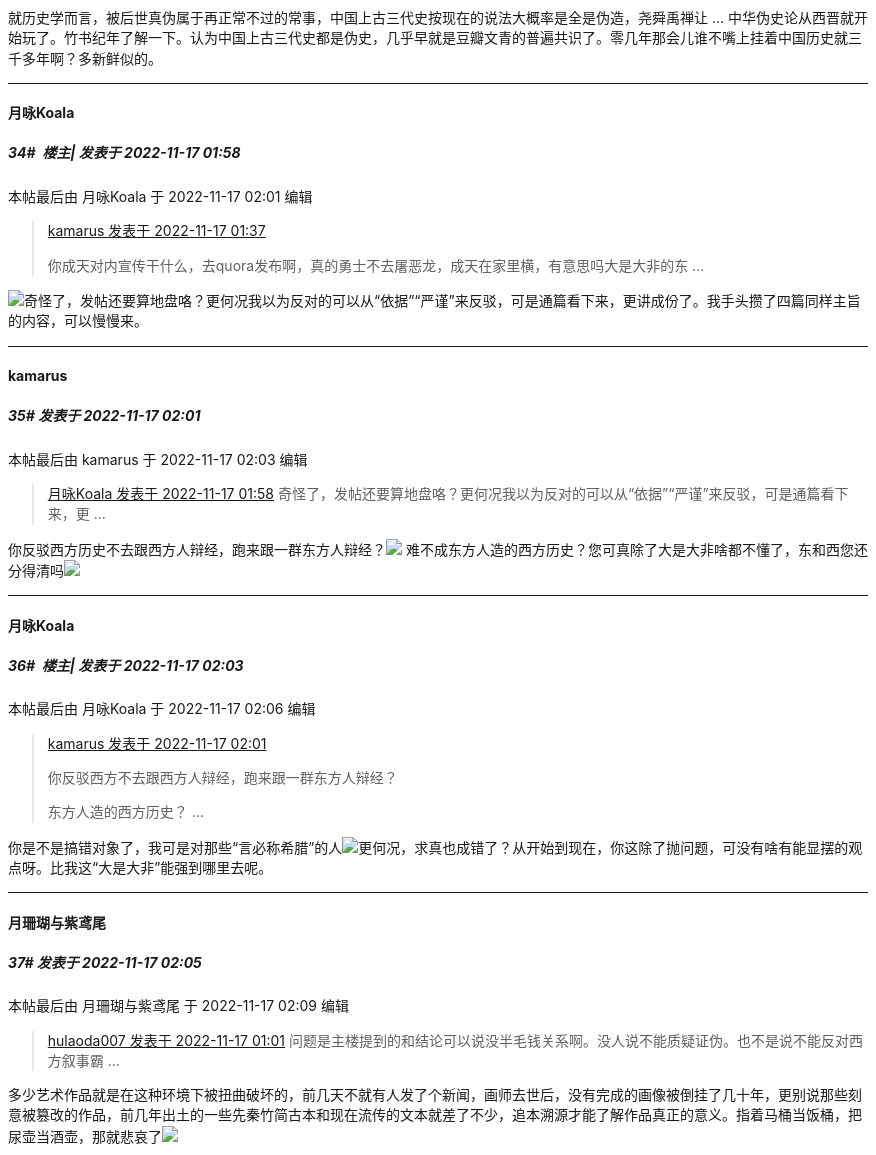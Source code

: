 就历史学而言，被后世真伪属于再正常不过的常事，中国上古三代史按现在的说法大概率是全是伪造，尧舜禹禅让 ...</blockquote>
中华伪史论从西晋就开始玩了。竹书纪年了解一下。认为中国上古三代史都是伪史，几乎早就是豆瓣文青的普遍共识了。零几年那会儿谁不嘴上挂着中国历史就三千多年啊？多新鲜似的。

*****

####  月咏Koala  
##### 34#         楼主| 发表于 2022-11-17 01:58

 本帖最后由 月咏Koala 于 2022-11-17 02:01 编辑 
<blockquote><a href="httphttps://bbs.saraba1st.com/2b/forum.php?mod=redirect&amp;goto=findpost&amp;pid=58469788&amp;ptid=2105371" target="_blank">kamarus 发表于 2022-11-17 01:37</a>

你成天对内宣传干什么，去quora发布啊，真的勇士不去屠恶龙，成天在家里横，有意思吗大是大非的东 ...</blockquote>
<img src="https://static.saraba1st.com/image/smiley/face2017/043.png" referrerpolicy="no-referrer">奇怪了，发帖还要算地盘咯？更何况我以为反对的可以从“依据”“严谨”来反驳，可是通篇看下来，更讲成份了。我手头攒了四篇同样主旨的内容，可以慢慢来。

*****

####  kamarus  
##### 35#       发表于 2022-11-17 02:01

 本帖最后由 kamarus 于 2022-11-17 02:03 编辑 
<blockquote><a href="httphttps://bbs.saraba1st.com/2b/forum.php?mod=redirect&amp;goto=findpost&amp;pid=58469880&amp;ptid=2105371" target="_blank">月咏Koala 发表于 2022-11-17 01:58</a>
奇怪了，发帖还要算地盘咯？更何况我以为反对的可以从“依据”“严谨”来反驳，可是通篇看下来，更 ...</blockquote>
你反驳西方历史不去跟西方人辩经，跑来跟一群东方人辩经？<img src="https://static.saraba1st.com/image/smiley/face2017/020.png" referrerpolicy="no-referrer">
难不成东方人造的西方历史？您可真除了大是大非啥都不懂了，东和西您还分得清吗<img src="https://static.saraba1st.com/image/smiley/face2017/037.png" referrerpolicy="no-referrer">

*****

####  月咏Koala  
##### 36#         楼主| 发表于 2022-11-17 02:03

 本帖最后由 月咏Koala 于 2022-11-17 02:06 编辑 
<blockquote><a href="httphttps://bbs.saraba1st.com/2b/forum.php?mod=redirect&amp;goto=findpost&amp;pid=58469892&amp;ptid=2105371" target="_blank">kamarus 发表于 2022-11-17 02:01</a>

你反驳西方不去跟西方人辩经，跑来跟一群东方人辩经？

东方人造的西方历史？ ...</blockquote>
你是不是搞错对象了，我可是对那些“言必称希腊”的人<img src="https://static.saraba1st.com/image/smiley/face2017/033.png" referrerpolicy="no-referrer">更何况，求真也成错了？从开始到现在，你这除了抛问题，可没有啥有能显摆的观点呀。比我这“大是大非”能强到哪里去呢。

*****

####  月珊瑚与紫鸢尾  
##### 37#       发表于 2022-11-17 02:05

 本帖最后由 月珊瑚与紫鸢尾 于 2022-11-17 02:09 编辑 
<blockquote><a href="httphttps://bbs.saraba1st.com/2b/forum.php?mod=redirect&amp;goto=findpost&amp;pid=58469550&amp;ptid=2105371" target="_blank">hulaoda007 发表于 2022-11-17 01:01</a>
问题是主楼提到的和结论可以说没半毛钱关系啊。没人说不能质疑证伪。也不是说不能反对西方叙事霸 ...</blockquote>
多少艺术作品就是在这种环境下被扭曲破坏的，前几天不就有人发了个新闻，画师去世后，没有完成的画像被倒挂了几十年，更别说那些刻意被篡改的作品，前几年出土的一些先秦竹简古本和现在流传的文本就差了不少，追本溯源才能了解作品真正的意义。指着马桶当饭桶，把尿壶当酒壶，那就悲哀了<img src="https://static.saraba1st.com/image/smiley/face2017/019.png" referrerpolicy="no-referrer">
